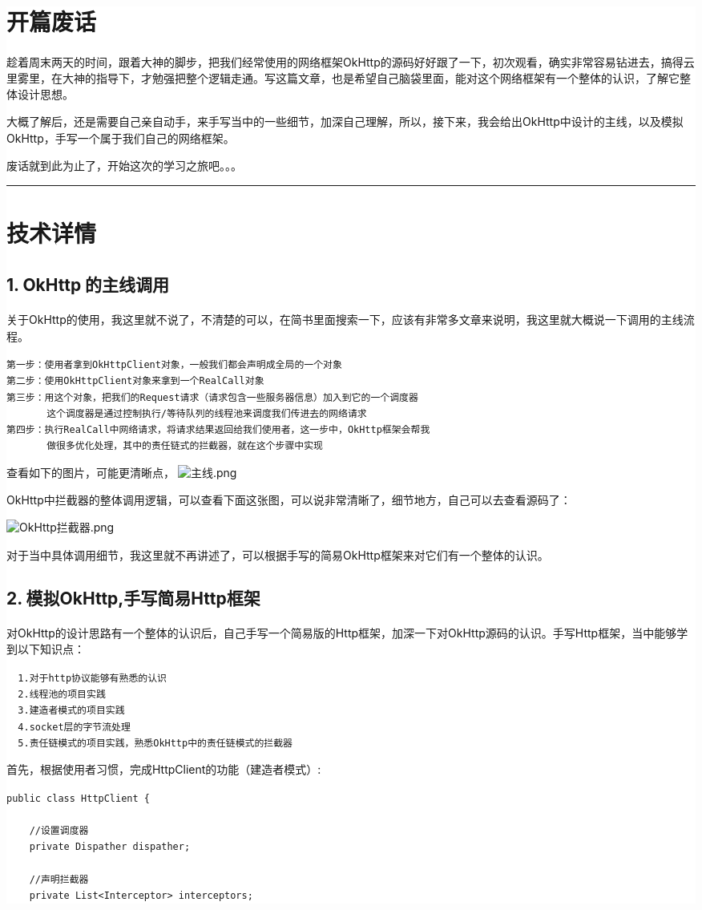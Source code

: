 # **开篇废话** #

趁着周末两天的时间，跟着大神的脚步，把我们经常使用的网络框架OkHttp的源码好好跟了一下，初次观看，确实非常容易钻进去，搞得云里雾里，在大神的指导下，才勉强把整个逻辑走通。写这篇文章，也是希望自己脑袋里面，能对这个网络框架有一个整体的认识，了解它整体设计思想。

大概了解后，还是需要自己亲自动手，来手写当中的一些细节，加深自己理解，所以，接下来，我会给出OkHttp中设计的主线，以及模拟OkHttp，手写一个属于我们自己的网络框架。

废话就到此为止了，开始这次的学习之旅吧。。。


----------


# **技术详情** #

## **1. OkHttp 的主线调用** ##

关于OkHttp的使用，我这里就不说了，不清楚的可以，在简书里面搜索一下，应该有非常多文章来说明，我这里就大概说一下调用的主线流程。

    第一步：使用者拿到OkHttpClient对象，一般我们都会声明成全局的一个对象
    第二步：使用OkHttpClient对象来拿到一个RealCall对象
    第三步：用这个对象，把我们的Request请求（请求包含一些服务器信息）加入到它的一个调度器
           这个调度器是通过控制执行/等待队列的线程池来调度我们传进去的网络请求
    第四步：执行RealCall中网络请求，将请求结果返回给我们使用者，这一步中，OkHttp框架会帮我
           做很多优化处理，其中的责任链式的拦截器，就在这个步骤中实现

查看如下的图片，可能更清晰点，
![主线.png](https://upload-images.jianshu.io/upload_images/6522799-23032da284141ce9.png?imageMogr2/auto-orient/strip%7CimageView2/2/w/1240)

OkHttp中拦截器的整体调用逻辑，可以查看下面这张图，可以说非常清晰了，细节地方，自己可以去查看源码了：

![OkHttp拦截器.png](https://upload-images.jianshu.io/upload_images/6522799-1da833a69ad9f780.png?imageMogr2/auto-orient/strip%7CimageView2/2/w/1240)

对于当中具体调用细节，我这里就不再讲述了，可以根据手写的简易OkHttp框架来对它们有一个整体的认识。

## **2. 模拟OkHttp,手写简易Http框架** ##

对OkHttp的设计思路有一个整体的认识后，自己手写一个简易版的Http框架，加深一下对OkHttp源码的认识。手写Http框架，当中能够学到以下知识点：

      1.对于http协议能够有熟悉的认识
      2.线程池的项目实践
      3.建造者模式的项目实践
      4.socket层的字节流处理
      5.责任链模式的项目实践，熟悉OkHttp中的责任链模式的拦截器


首先，根据使用者习惯，完成HttpClient的功能（建造者模式）:

    public class HttpClient {

	    //设置调度器
	    private Dispather dispather;
	
		//声明拦截器
	    private List<Interceptor> interceptors;
	